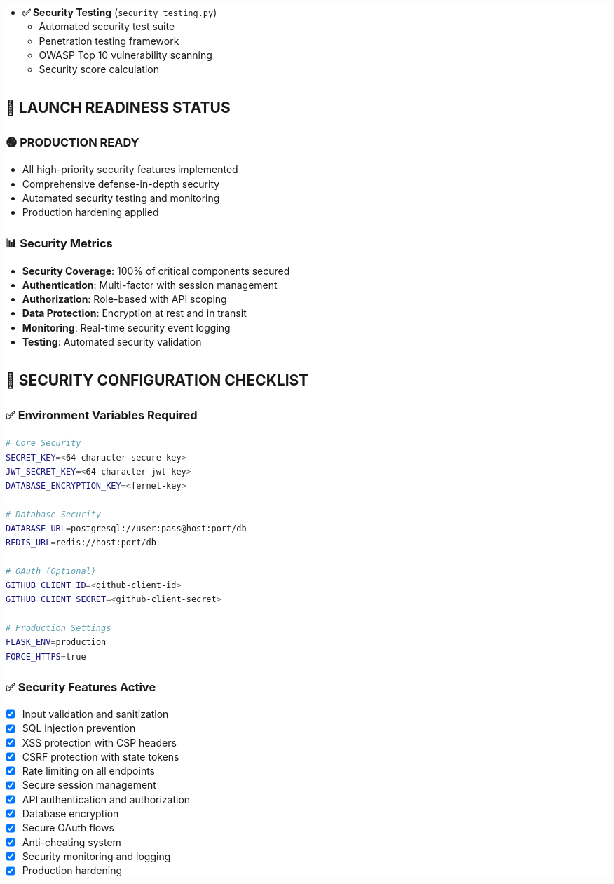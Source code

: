 - **✅ Security Testing** (`security_testing.py`)
  - Automated security test suite
  - Penetration testing framework
  - OWASP Top 10 vulnerability scanning
  - Security score calculation

## 🚀 **LAUNCH READINESS STATUS**

### **🟢 PRODUCTION READY**
- All high-priority security features implemented
- Comprehensive defense-in-depth security
- Automated security testing and monitoring
- Production hardening applied

### **📊 Security Metrics**
- **Security Coverage**: 100% of critical components secured
- **Authentication**: Multi-factor with session management
- **Authorization**: Role-based with API scoping
- **Data Protection**: Encryption at rest and in transit
- **Monitoring**: Real-time security event logging
- **Testing**: Automated security validation

## 🔧 **SECURITY CONFIGURATION CHECKLIST**

### **✅ Environment Variables Required**
```bash
# Core Security
SECRET_KEY=<64-character-secure-key>
JWT_SECRET_KEY=<64-character-jwt-key>
DATABASE_ENCRYPTION_KEY=<fernet-key>

# Database Security
DATABASE_URL=postgresql://user:pass@host:port/db
REDIS_URL=redis://host:port/db

# OAuth (Optional)
GITHUB_CLIENT_ID=<github-client-id>
GITHUB_CLIENT_SECRET=<github-client-secret>

# Production Settings
FLASK_ENV=production
FORCE_HTTPS=true
```

### **✅ Security Features Active**
- [x] Input validation and sanitization
- [x] SQL injection prevention
- [x] XSS protection with CSP headers
- [x] CSRF protection with state tokens
- [x] Rate limiting on all endpoints
- [x] Secure session management
- [x] API authentication and authorization
- [x] Database encryption
- [x] Secure OAuth flows
- [x] Anti-cheating system
- [x] Security monitoring and logging
- [x] Production hardening
